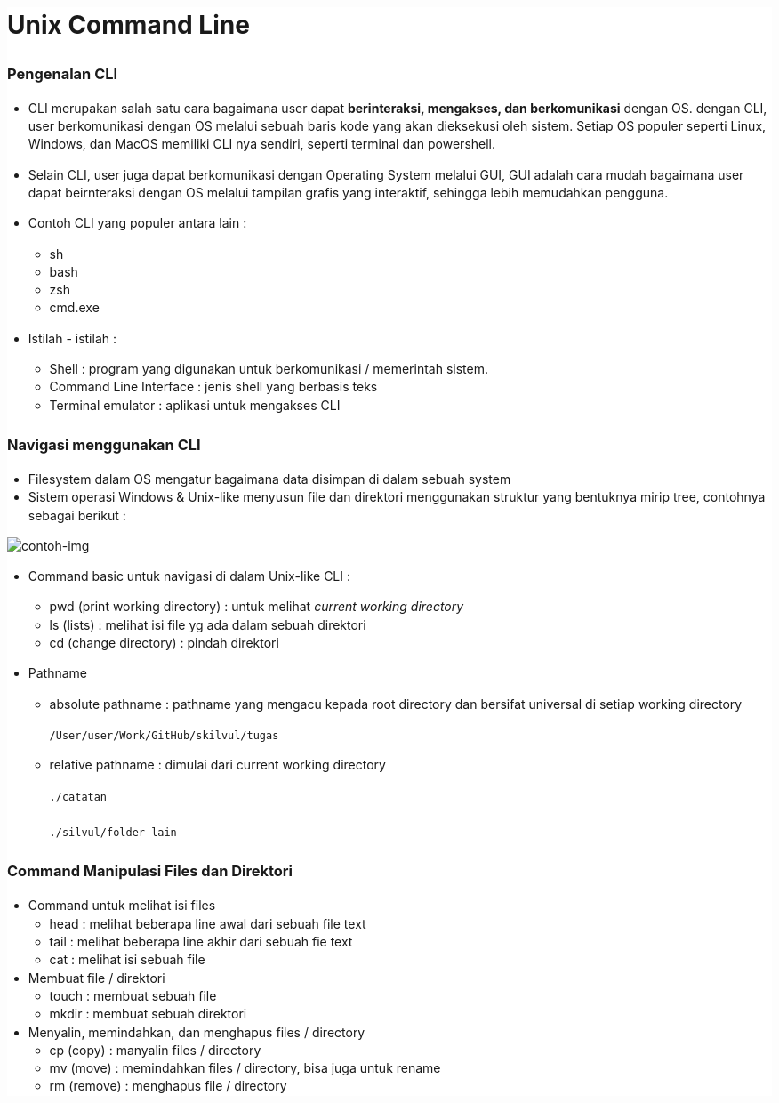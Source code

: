 # Unix Command Line

### Pengenalan CLI
- CLI merupakan salah satu cara bagaimana user dapat **berinteraksi, mengakses, dan berkomunikasi** dengan OS. dengan CLI, user berkomunikasi dengan OS melalui sebuah baris kode yang akan dieksekusi oleh sistem. Setiap OS populer seperti Linux, Windows, dan MacOS memiliki CLI nya sendiri, seperti terminal dan powershell.

- Selain CLI, user juga dapat berkomunikasi dengan Operating System melalui GUI, GUI adalah cara mudah bagaimana user dapat beirnteraksi dengan OS melalui tampilan grafis yang interaktif, sehingga lebih memudahkan pengguna.
- Contoh CLI yang populer antara lain :
	- sh
	- bash
	- zsh
	- cmd.exe
- Istilah - istilah :
	- Shell : program yang digunakan untuk berkomunikasi / memerintah sistem.
	- Command Line Interface : jenis shell yang berbasis teks
	- Terminal emulator : aplikasi untuk mengakses CLI
### Navigasi menggunakan CLI
- Filesystem dalam OS mengatur bagaimana data disimpan di dalam sebuah system
- Sistem operasi Windows & Unix-like menyusun file dan direktori menggunakan struktur yang bentuknya mirip tree, contohnya sebagai berikut :

![contoh-img](https://ibb.co/wwY7KFJ)

- Command basic untuk navigasi di dalam Unix-like CLI  :
	- pwd (print working directory) : untuk melihat *current working directory* 
	- ls (lists) : melihat isi file yg ada dalam sebuah direktori
	- cd (change directory) : pindah direktori
	
- Pathname
	- absolute pathname : pathname yang mengacu kepada root directory dan bersifat universal di setiap working directory
		```
		/User/user/Work/GitHub/skilvul/tugas
		```
	- relative pathname : dimulai dari current working directory
		```
		./catatan
	
		./silvul/folder-lain
		```


### Command Manipulasi Files dan Direktori
- Command untuk melihat isi files
	- head : melihat beberapa line awal dari sebuah file text
	- tail : melihat beberapa line akhir dari sebuah fie text
	- cat : melihat isi sebuah file
- Membuat file / direktori
	- touch : membuat sebuah file
	-  mkdir : membuat sebuah direktori
- Menyalin, memindahkan, dan menghapus files / directory
	- cp (copy) : manyalin files / directory
	- mv (move) : memindahkan files / directory, bisa juga untuk rename
	- rm (remove) : menghapus file / directory

